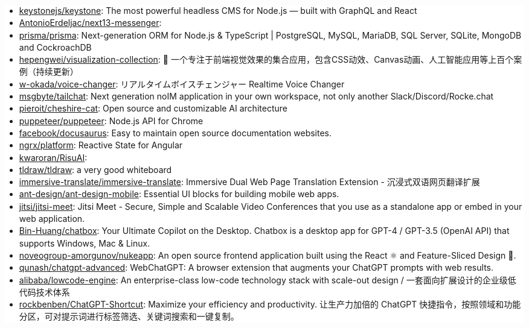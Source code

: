* [keystonejs/keystone](https://github.com/keystonejs/keystone): The most powerful headless CMS for Node.js — built with GraphQL and React
* [AntonioErdeljac/next13-messenger](https://github.com/AntonioErdeljac/next13-messenger): 
* [prisma/prisma](https://github.com/prisma/prisma): Next-generation ORM for Node.js & TypeScript | PostgreSQL, MySQL, MariaDB, SQL Server, SQLite, MongoDB and CockroachDB
* [hepengwei/visualization-collection](https://github.com/hepengwei/visualization-collection): 🌈 一个专注于前端视觉效果的集合应用，包含CSS动效、Canvas动画、人工智能应用等上百个案例（持续更新）
* [w-okada/voice-changer](https://github.com/w-okada/voice-changer): リアルタイムボイスチェンジャー Realtime Voice Changer
* [msgbyte/tailchat](https://github.com/msgbyte/tailchat): Next generation noIM application in your own workspace, not only another Slack/Discord/Rocke.chat
* [pieroit/cheshire-cat](https://github.com/pieroit/cheshire-cat): Open source and customizable AI architecture
* [puppeteer/puppeteer](https://github.com/puppeteer/puppeteer): Node.js API for Chrome
* [facebook/docusaurus](https://github.com/facebook/docusaurus): Easy to maintain open source documentation websites.
* [ngrx/platform](https://github.com/ngrx/platform): Reactive State for Angular
* [kwaroran/RisuAI](https://github.com/kwaroran/RisuAI): 
* [tldraw/tldraw](https://github.com/tldraw/tldraw): a very good whiteboard
* [immersive-translate/immersive-translate](https://github.com/immersive-translate/immersive-translate): Immersive Dual Web Page Translation Extension - 沉浸式双语网页翻译扩展
* [ant-design/ant-design-mobile](https://github.com/ant-design/ant-design-mobile): Essential UI blocks for building mobile web apps.
* [jitsi/jitsi-meet](https://github.com/jitsi/jitsi-meet): Jitsi Meet - Secure, Simple and Scalable Video Conferences that you use as a standalone app or embed in your web application.
* [Bin-Huang/chatbox](https://github.com/Bin-Huang/chatbox): Your Ultimate Copilot on the Desktop. Chatbox is a desktop app for GPT-4 / GPT-3.5 (OpenAI API) that supports Windows, Mac & Linux.
* [noveogroup-amorgunov/nukeapp](https://github.com/noveogroup-amorgunov/nukeapp): An open source frontend application built using the React ⚛️ and Feature-Sliced Design 🍰.
* [qunash/chatgpt-advanced](https://github.com/qunash/chatgpt-advanced): WebChatGPT: A browser extension that augments your ChatGPT prompts with web results.
* [alibaba/lowcode-engine](https://github.com/alibaba/lowcode-engine): An enterprise-class low-code technology stack with scale-out design / 一套面向扩展设计的企业级低代码技术体系
* [rockbenben/ChatGPT-Shortcut](https://github.com/rockbenben/ChatGPT-Shortcut): Maximize your efficiency and productivity. 让生产力加倍的 ChatGPT 快捷指令，按照领域和功能分区，可对提示词进行标签筛选、关键词搜索和一键复制。

